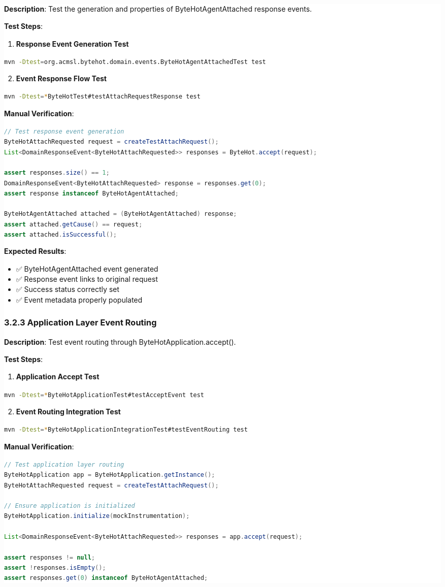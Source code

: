 **Description**: Test the generation and properties of ByteHotAgentAttached response events.

**Test Steps**:

1. **Response Event Generation Test**
```bash
mvn -Dtest=org.acmsl.bytehot.domain.events.ByteHotAgentAttachedTest test
```

2. **Event Response Flow Test**
```bash
mvn -Dtest=*ByteHotTest#testAttachRequestResponse test
```

**Manual Verification**:
```java
// Test response event generation
ByteHotAttachRequested request = createTestAttachRequest();
List<DomainResponseEvent<ByteHotAttachRequested>> responses = ByteHot.accept(request);

assert responses.size() == 1;
DomainResponseEvent<ByteHotAttachRequested> response = responses.get(0);
assert response instanceof ByteHotAgentAttached;

ByteHotAgentAttached attached = (ByteHotAgentAttached) response;
assert attached.getCause() == request;
assert attached.isSuccessful();
```

**Expected Results**:
- ✅ ByteHotAgentAttached event generated
- ✅ Response event links to original request
- ✅ Success status correctly set
- ✅ Event metadata properly populated

### 3.2.3 Application Layer Event Routing

**Description**: Test event routing through ByteHotApplication.accept().

**Test Steps**:

1. **Application Accept Test**
```bash
mvn -Dtest=*ByteHotApplicationTest#testAcceptEvent test
```

2. **Event Routing Integration Test**
```bash
mvn -Dtest=*ByteHotApplicationIntegrationTest#testEventRouting test
```

**Manual Verification**:
```java
// Test application layer routing
ByteHotApplication app = ByteHotApplication.getInstance();
ByteHotAttachRequested request = createTestAttachRequest();

// Ensure application is initialized
ByteHotApplication.initialize(mockInstrumentation);

List<DomainResponseEvent<ByteHotAttachRequested>> responses = app.accept(request);

assert responses != null;
assert !responses.isEmpty();
assert responses.get(0) instanceof ByteHotAgentAttached;
```
